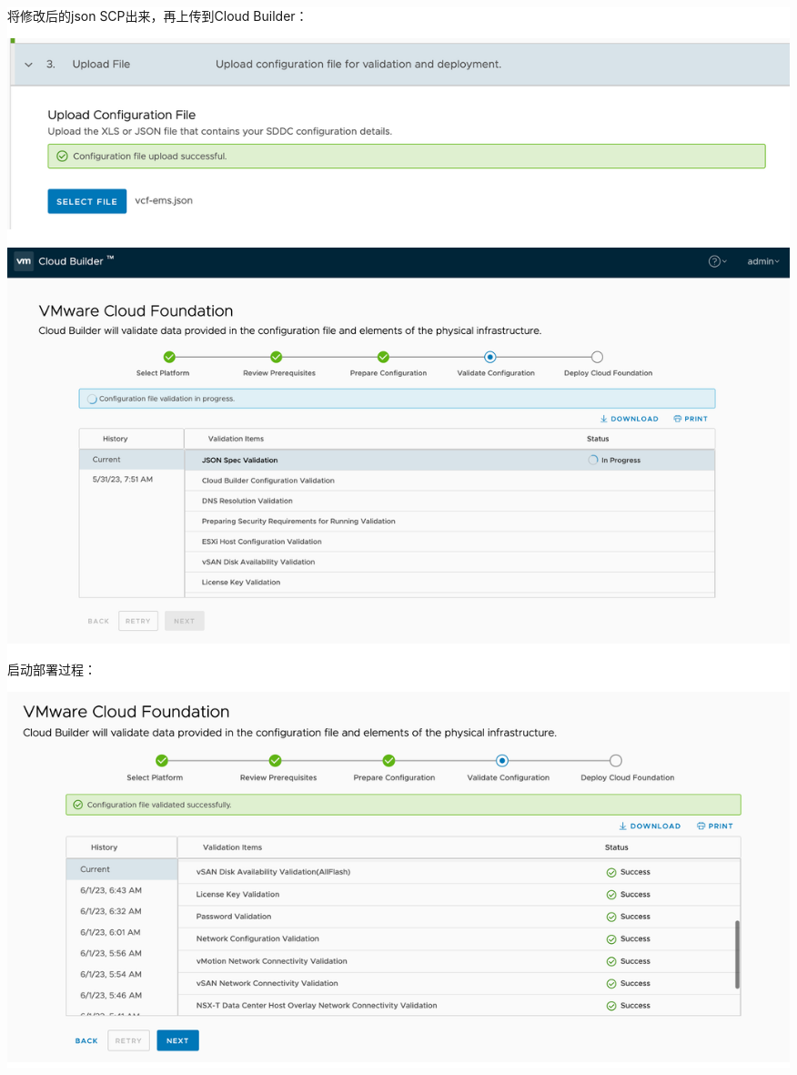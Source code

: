 将修改后的json SCP出来，再上传到Cloud Builder：

![A screenshot of a computer  Description automatically generated with low confidence](../../pics/image030.png)

![A screenshot of a computer  Description automatically generated](../../pics/image031.png)

启动部署过程：

![A screenshot of a computer  Description automatically generated with medium confidence](../../pics/image032.png)
